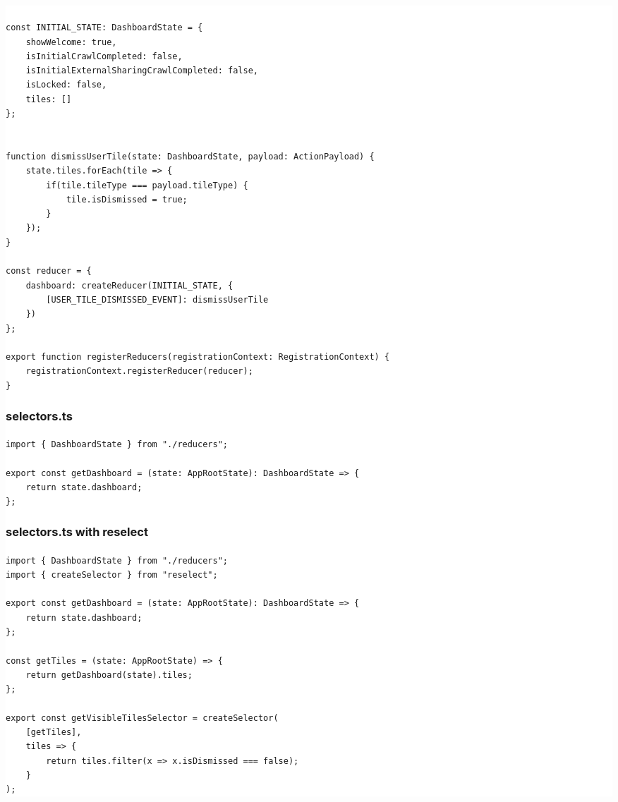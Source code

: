 ```tsx

const INITIAL_STATE: DashboardState = {
    showWelcome: true,
    isInitialCrawlCompleted: false,
    isInitialExternalSharingCrawlCompleted: false,
    isLocked: false,
    tiles: []
};


function dismissUserTile(state: DashboardState, payload: ActionPayload) {
    state.tiles.forEach(tile => {
        if(tile.tileType === payload.tileType) {
            tile.isDismissed = true;
        }
    });
}

const reducer = {
    dashboard: createReducer(INITIAL_STATE, {
        [USER_TILE_DISMISSED_EVENT]: dismissUserTile
    })
};

export function registerReducers(registrationContext: RegistrationContext) {
    registrationContext.registerReducer(reducer);
}

```

### selectors.ts

```tsx
import { DashboardState } from "./reducers";

export const getDashboard = (state: AppRootState): DashboardState => {
    return state.dashboard;
};

```

### selectors.ts with reselect

```tsx
import { DashboardState } from "./reducers";
import { createSelector } from "reselect";

export const getDashboard = (state: AppRootState): DashboardState => {
    return state.dashboard;
};

const getTiles = (state: AppRootState) => {
    return getDashboard(state).tiles;
};

export const getVisibleTilesSelector = createSelector(
    [getTiles],
    tiles => {
        return tiles.filter(x => x.isDismissed === false);
    }
);
```
